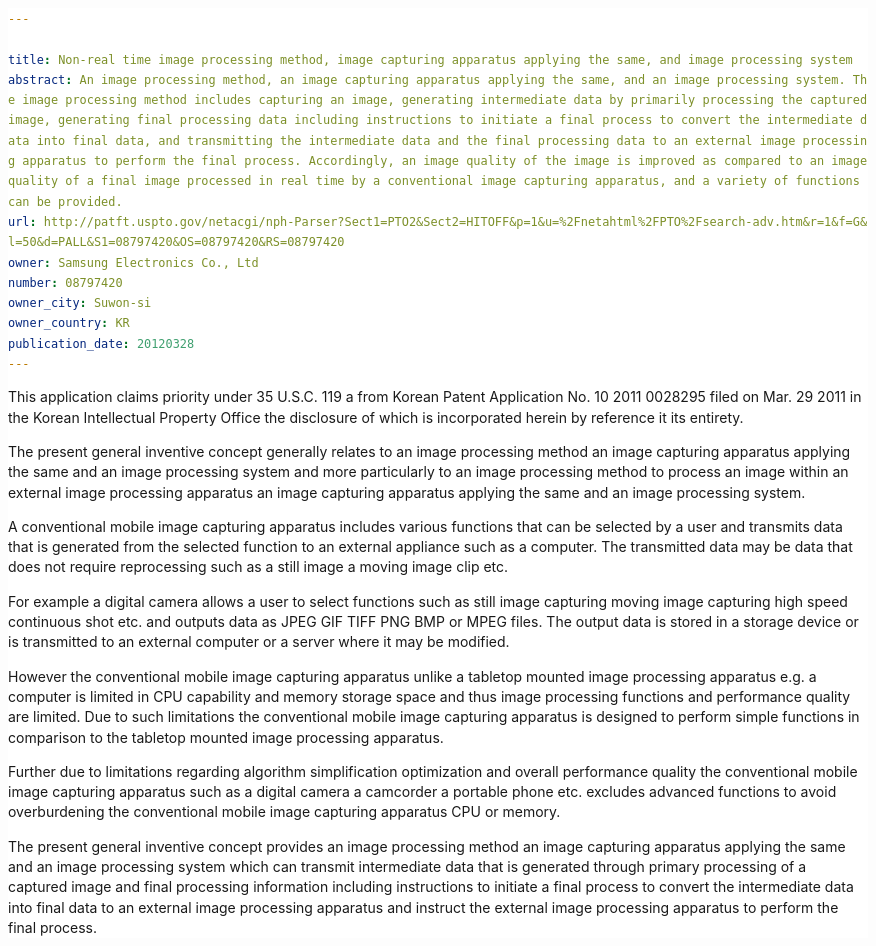 ```yaml
---

title: Non-real time image processing method, image capturing apparatus applying the same, and image processing system
abstract: An image processing method, an image capturing apparatus applying the same, and an image processing system. The image processing method includes capturing an image, generating intermediate data by primarily processing the captured image, generating final processing data including instructions to initiate a final process to convert the intermediate data into final data, and transmitting the intermediate data and the final processing data to an external image processing apparatus to perform the final process. Accordingly, an image quality of the image is improved as compared to an image quality of a final image processed in real time by a conventional image capturing apparatus, and a variety of functions can be provided.
url: http://patft.uspto.gov/netacgi/nph-Parser?Sect1=PTO2&Sect2=HITOFF&p=1&u=%2Fnetahtml%2FPTO%2Fsearch-adv.htm&r=1&f=G&l=50&d=PALL&S1=08797420&OS=08797420&RS=08797420
owner: Samsung Electronics Co., Ltd
number: 08797420
owner_city: Suwon-si
owner_country: KR
publication_date: 20120328
---
```

This application claims priority under 35 U.S.C. 119 a from Korean Patent Application No. 10 2011 0028295 filed on Mar. 29 2011 in the Korean Intellectual Property Office the disclosure of which is incorporated herein by reference it its entirety.

The present general inventive concept generally relates to an image processing method an image capturing apparatus applying the same and an image processing system and more particularly to an image processing method to process an image within an external image processing apparatus an image capturing apparatus applying the same and an image processing system.

A conventional mobile image capturing apparatus includes various functions that can be selected by a user and transmits data that is generated from the selected function to an external appliance such as a computer. The transmitted data may be data that does not require reprocessing such as a still image a moving image clip etc.

For example a digital camera allows a user to select functions such as still image capturing moving image capturing high speed continuous shot etc. and outputs data as JPEG GIF TIFF PNG BMP or MPEG files. The output data is stored in a storage device or is transmitted to an external computer or a server where it may be modified.

However the conventional mobile image capturing apparatus unlike a tabletop mounted image processing apparatus e.g. a computer is limited in CPU capability and memory storage space and thus image processing functions and performance quality are limited. Due to such limitations the conventional mobile image capturing apparatus is designed to perform simple functions in comparison to the tabletop mounted image processing apparatus.

Further due to limitations regarding algorithm simplification optimization and overall performance quality the conventional mobile image capturing apparatus such as a digital camera a camcorder a portable phone etc. excludes advanced functions to avoid overburdening the conventional mobile image capturing apparatus CPU or memory.

The present general inventive concept provides an image processing method an image capturing apparatus applying the same and an image processing system which can transmit intermediate data that is generated through primary processing of a captured image and final processing information including instructions to initiate a final process to convert the intermediate data into final data to an external image processing apparatus and instruct the external image processing apparatus to perform the final process.
